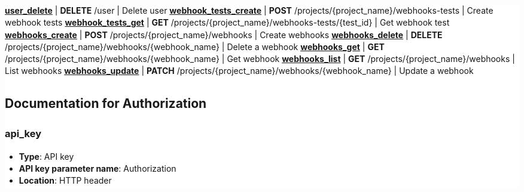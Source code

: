 [**user_delete**](docs/user.md#user_delete) | **DELETE** /user | Delete user
[**webhook_tests_create**](docs/webhooks.md#webhook_tests_create) | **POST** /projects/{project_name}/webhooks-tests | Create webhook tests
[**webhook_tests_get**](docs/webhooks.md#webhook_tests_get) | **GET** /projects/{project_name}/webhooks-tests/{test_id} | Get webhook test
[**webhooks_create**](docs/webhooks.md#webhooks_create) | **POST** /projects/{project_name}/webhooks | Create webhooks
[**webhooks_delete**](docs/webhooks.md#webhooks_delete) | **DELETE** /projects/{project_name}/webhooks/{webhook_name} | Delete a webhook
[**webhooks_get**](docs/webhooks.md#webhooks_get) | **GET** /projects/{project_name}/webhooks/{webhook_name} | Get webhook
[**webhooks_list**](docs/webhooks.md#webhooks_list) | **GET** /projects/{project_name}/webhooks | List webhooks
[**webhooks_update**](docs/webhooks.md#webhooks_update) | **PATCH** /projects/{project_name}/webhooks/{webhook_name} | Update a webhook


## Documentation for Authorization


### api_key

- **Type**: API key
- **API key parameter name**: Authorization
- **Location**: HTTP header



